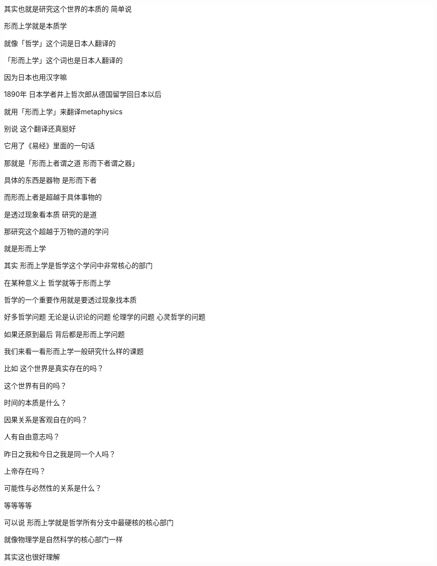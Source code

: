 其实也就是研究这个世界的本质的 简单说

形而上学就是本质学

就像「哲学」这个词是日本人翻译的

「形而上学」这个词也是日本人翻译的

因为日本也用汉字嘛

1890年 日本学者井上哲次郎从德国留学回日本以后

就用「形而上学」来翻译metaphysics

别说 这个翻译还真挺好

它用了《易经》里面的一句话

那就是「形而上者谓之道 形而下者谓之器」

具体的东西是器物 是形而下者

而形而上者是超越于具体事物的

是透过现象看本质 研究的是道

那研究这个超越于万物的道的学问

就是形而上学

其实 形而上学是哲学这个学问中非常核心的部门

在某种意义上 哲学就等于形而上学

哲学的一个重要作用就是要透过现象找本质

好多哲学问题 无论是认识论的问题 伦理学的问题 心灵哲学的问题

如果还原到最后 背后都是形而上学问题

我们来看一看形而上学一般研究什么样的课题

比如 这个世界是真实存在的吗？

这个世界有目的吗？

时间的本质是什么？

因果关系是客观自在的吗？

人有自由意志吗？

昨日之我和今日之我是同一个人吗？

上帝存在吗？

可能性与必然性的关系是什么？

等等等等

可以说 形而上学就是哲学所有分支中最硬核的核心部门

就像物理学是自然科学的核心部门一样

其实这也很好理解
